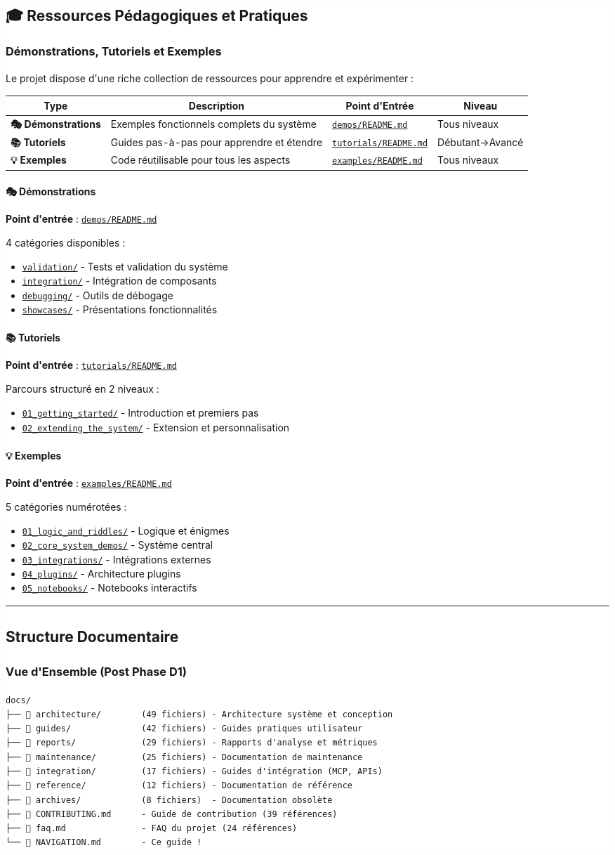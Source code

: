 ## 🎓 Ressources Pédagogiques et Pratiques

### Démonstrations, Tutoriels et Exemples

Le projet dispose d'une riche collection de ressources pour apprendre et expérimenter :

| Type | Description | Point d'Entrée | Niveau |
|------|-------------|----------------|--------|
| **🎭 Démonstrations** | Exemples fonctionnels complets du système | [`demos/README.md`](../demos/README.md) | Tous niveaux |
| **📚 Tutoriels** | Guides pas-à-pas pour apprendre et étendre | [`tutorials/README.md`](../tutorials/README.md) | Débutant→Avancé |
| **💡 Exemples** | Code réutilisable pour tous les aspects | [`examples/README.md`](../examples/README.md) | Tous niveaux |

#### 🎭 Démonstrations

**Point d'entrée** : [`demos/README.md`](../demos/README.md)

4 catégories disponibles :
- [`validation/`](../demos/validation/README.md) - Tests et validation du système
- [`integration/`](../demos/integration/README.md) - Intégration de composants
- [`debugging/`](../demos/debugging/README.md) - Outils de débogage
- [`showcases/`](../demos/showcases/README.md) - Présentations fonctionnalités

#### 📚 Tutoriels

**Point d'entrée** : [`tutorials/README.md`](../tutorials/README.md)

Parcours structuré en 2 niveaux :
- [`01_getting_started/`](../tutorials/01_getting_started/README.md) - Introduction et premiers pas
- [`02_extending_the_system/`](../tutorials/02_extending_the_system/README.md) - Extension et personnalisation

#### 💡 Exemples

**Point d'entrée** : [`examples/README.md`](../examples/README.md)

5 catégories numérotées :
- [`01_logic_and_riddles/`](../examples/01_logic_and_riddles/README.md) - Logique et énigmes
- [`02_core_system_demos/`](../examples/02_core_system_demos/README.md) - Système central
- [`03_integrations/`](../examples/03_integrations/README.md) - Intégrations externes
- [`04_plugins/`](../examples/04_plugins/README.md) - Architecture plugins
- [`05_notebooks/`](../examples/05_notebooks/README.md) - Notebooks interactifs

---

##  Structure Documentaire

### Vue d'Ensemble (Post Phase D1)

```
docs/
├── 📁 architecture/        (49 fichiers) - Architecture système et conception
├── 📁 guides/              (42 fichiers) - Guides pratiques utilisateur
├── 📁 reports/             (29 fichiers) - Rapports d'analyse et métriques
├── 📁 maintenance/         (25 fichiers) - Documentation de maintenance
├── 📁 integration/         (17 fichiers) - Guides d'intégration (MCP, APIs)
├── 📁 reference/           (12 fichiers) - Documentation de référence
├── 📁 archives/            (8 fichiers)  - Documentation obsolète
├── 📄 CONTRIBUTING.md      - Guide de contribution (39 références)
├── 📄 faq.md               - FAQ du projet (24 références)
└── 📄 NAVIGATION.md        - Ce guide !
```
